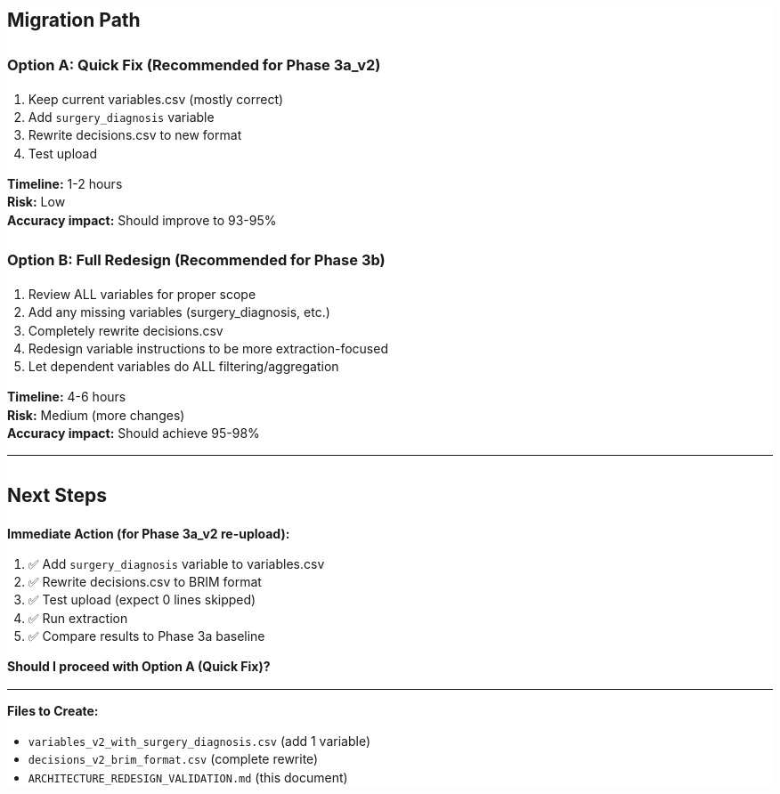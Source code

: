 ## Migration Path

### Option A: **Quick Fix** (Recommended for Phase 3a_v2)
1. Keep current variables.csv (mostly correct)
2. Add `surgery_diagnosis` variable
3. Rewrite decisions.csv to new format
4. Test upload

**Timeline:** 1-2 hours  
**Risk:** Low  
**Accuracy impact:** Should improve to 93-95%

### Option B: **Full Redesign** (Recommended for Phase 3b)
1. Review ALL variables for proper scope
2. Add any missing variables (surgery_diagnosis, etc.)
3. Completely rewrite decisions.csv
4. Redesign variable instructions to be more extraction-focused
5. Let dependent variables do ALL filtering/aggregation

**Timeline:** 4-6 hours  
**Risk:** Medium (more changes)  
**Accuracy impact:** Should achieve 95-98%

---

## Next Steps

**Immediate Action (for Phase 3a_v2 re-upload):**

1. ✅ Add `surgery_diagnosis` variable to variables.csv
2. ✅ Rewrite decisions.csv to BRIM format
3. ✅ Test upload (expect 0 lines skipped)
4. ✅ Run extraction
5. ✅ Compare results to Phase 3a baseline

**Should I proceed with Option A (Quick Fix)?**

---

**Files to Create:**
- `variables_v2_with_surgery_diagnosis.csv` (add 1 variable)
- `decisions_v2_brim_format.csv` (complete rewrite)
- `ARCHITECTURE_REDESIGN_VALIDATION.md` (this document)

